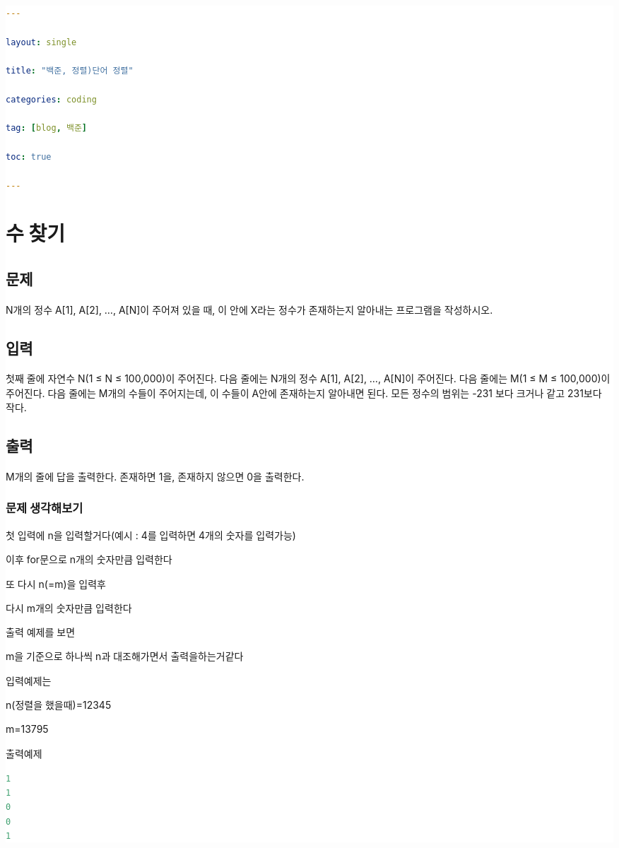 ```yaml
---

layout: single

title: "백준, 정렬)단어 정렬"

categories: coding

tag: [blog, 백준]

toc: true

---
```

# 수 찾기
## 문제
N개의 정수 A[1], A[2], …, A[N]이 주어져 있을 때, 이 안에 X라는 정수가 존재하는지 알아내는 프로그램을 작성하시오.
## 입력
첫째 줄에 자연수 N(1 ≤ N ≤ 100,000)이 주어진다. 다음 줄에는 N개의 정수 A[1], A[2], …, A[N]이 주어진다. 다음 줄에는 M(1 ≤ M ≤ 100,000)이 주어진다. 다음 줄에는 M개의 수들이 주어지는데, 이 수들이 A안에 존재하는지 알아내면 된다. 모든 정수의 범위는 -231 보다 크거나 같고 231보다 작다.
## 출력
M개의 줄에 답을 출력한다. 존재하면 1을, 존재하지 않으면 0을 출력한다.

### 문제 생각해보기

첫 입력에 n을 입력할거다(예시 : 4를 입력하면 4개의 숫자를 입력가능)

이후 for문으로 n개의 숫자만큼 입력한다

또 다시 n(=m)을 입력후

다시 m개의 숫자만큼 입력한다

출력 예제를 보면

m을 기준으로 하나씩 n과 대조해가면서 출력을하는거같다

입력예제는 

n(정렬을 했을때)=12345

m=13795

출력예제

```java
1
1
0
0
1
```
